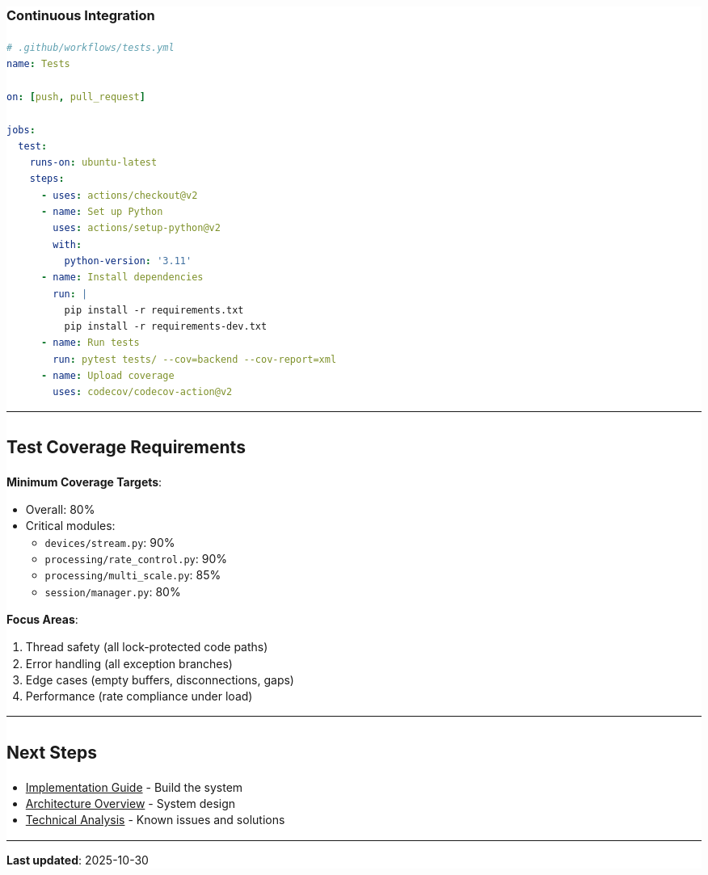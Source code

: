 ### Continuous Integration

```yaml
# .github/workflows/tests.yml
name: Tests

on: [push, pull_request]

jobs:
  test:
    runs-on: ubuntu-latest
    steps:
      - uses: actions/checkout@v2
      - name: Set up Python
        uses: actions/setup-python@v2
        with:
          python-version: '3.11'
      - name: Install dependencies
        run: |
          pip install -r requirements.txt
          pip install -r requirements-dev.txt
      - name: Run tests
        run: pytest tests/ --cov=backend --cov-report=xml
      - name: Upload coverage
        uses: codecov/codecov-action@v2
```

---

## Test Coverage Requirements

**Minimum Coverage Targets**:

- Overall: 80%
- Critical modules:
  - `devices/stream.py`: 90%
  - `processing/rate_control.py`: 90%
  - `processing/multi_scale.py`: 85%
  - `session/manager.py`: 80%

**Focus Areas**:
1. Thread safety (all lock-protected code paths)
2. Error handling (all exception branches)
3. Edge cases (empty buffers, disconnections, gaps)
4. Performance (rate compliance under load)

---

## Next Steps

- [Implementation Guide](05-implementation-guide.md) - Build the system
- [Architecture Overview](01-architecture-overview.md) - System design
- [Technical Analysis](TECHNICAL_ANALYSIS.md) - Known issues and solutions

---

**Last updated**: 2025-10-30
